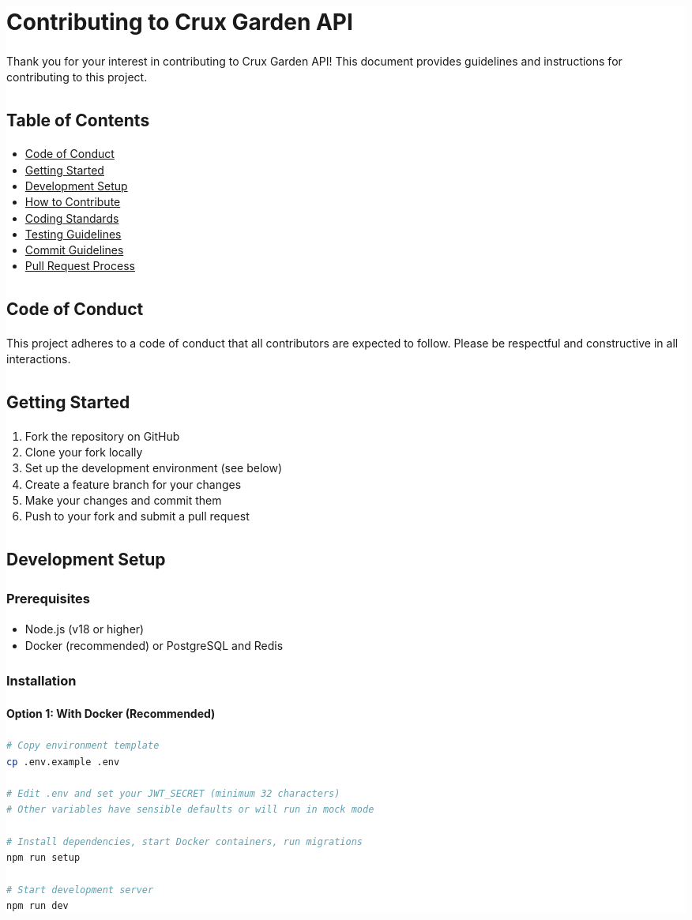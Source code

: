 # Contributing to Crux Garden API

Thank you for your interest in contributing to Crux Garden API! This document provides guidelines and instructions for contributing to this project.

## Table of Contents

- [Code of Conduct](#code-of-conduct)
- [Getting Started](#getting-started)
- [Development Setup](#development-setup)
- [How to Contribute](#how-to-contribute)
- [Coding Standards](#coding-standards)
- [Testing Guidelines](#testing-guidelines)
- [Commit Guidelines](#commit-guidelines)
- [Pull Request Process](#pull-request-process)

## Code of Conduct

This project adheres to a code of conduct that all contributors are expected to follow. Please be respectful and constructive in all interactions.

## Getting Started

1. Fork the repository on GitHub
2. Clone your fork locally
3. Set up the development environment (see below)
4. Create a feature branch for your changes
5. Make your changes and commit them
6. Push to your fork and submit a pull request

## Development Setup

### Prerequisites

- Node.js (v18 or higher)
- Docker (recommended) or PostgreSQL and Redis

### Installation

#### Option 1: With Docker (Recommended)

```bash
# Copy environment template
cp .env.example .env

# Edit .env and set your JWT_SECRET (minimum 32 characters)
# Other variables have sensible defaults or will run in mock mode

# Install dependencies, start Docker containers, run migrations
npm run setup

# Start development server
npm run dev
```
